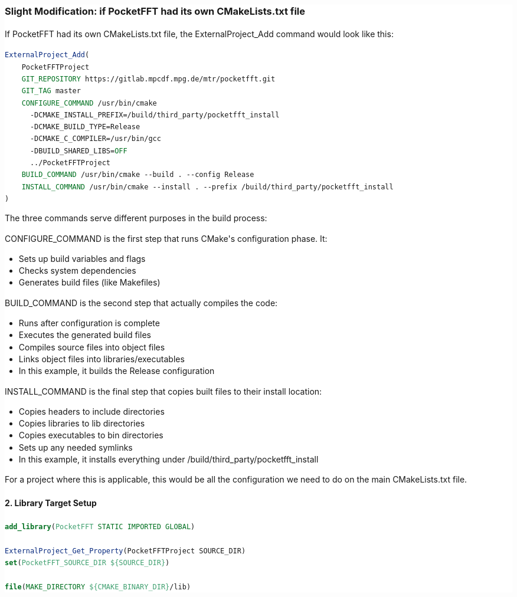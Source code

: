 ### Slight Modification: if PocketFFT had its own CMakeLists.txt file

If PocketFFT had its own CMakeLists.txt file, the ExternalProject_Add command would look like this:

```cmake
ExternalProject_Add(
    PocketFFTProject
    GIT_REPOSITORY https://gitlab.mpcdf.mpg.de/mtr/pocketfft.git
    GIT_TAG master
    CONFIGURE_COMMAND /usr/bin/cmake 
      -DCMAKE_INSTALL_PREFIX=/build/third_party/pocketfft_install
      -DCMAKE_BUILD_TYPE=Release
      -DCMAKE_C_COMPILER=/usr/bin/gcc
      -DBUILD_SHARED_LIBS=OFF
      ../PocketFFTProject
    BUILD_COMMAND /usr/bin/cmake --build . --config Release
    INSTALL_COMMAND /usr/bin/cmake --install . --prefix /build/third_party/pocketfft_install
)
```

The three commands serve different purposes in the build process:

CONFIGURE_COMMAND is the first step that runs CMake's configuration phase. It:
- Sets up build variables and flags
- Checks system dependencies
- Generates build files (like Makefiles)

BUILD_COMMAND is the second step that actually compiles the code:
- Runs after configuration is complete
- Executes the generated build files
- Compiles source files into object files
- Links object files into libraries/executables
- In this example, it builds the Release configuration

INSTALL_COMMAND is the final step that copies built files to their install location:
- Copies headers to include directories
- Copies libraries to lib directories
- Copies executables to bin directories
- Sets up any needed symlinks
- In this example, it installs everything under /build/third_party/pocketfft_install

For a project where this is applicable, this would be all the configuration we need to do on the main CMakeLists.txt file.

#### 2. Library Target Setup

```cmake
add_library(PocketFFT STATIC IMPORTED GLOBAL)

ExternalProject_Get_Property(PocketFFTProject SOURCE_DIR)
set(PocketFFT_SOURCE_DIR ${SOURCE_DIR})

file(MAKE_DIRECTORY ${CMAKE_BINARY_DIR}/lib)
```
